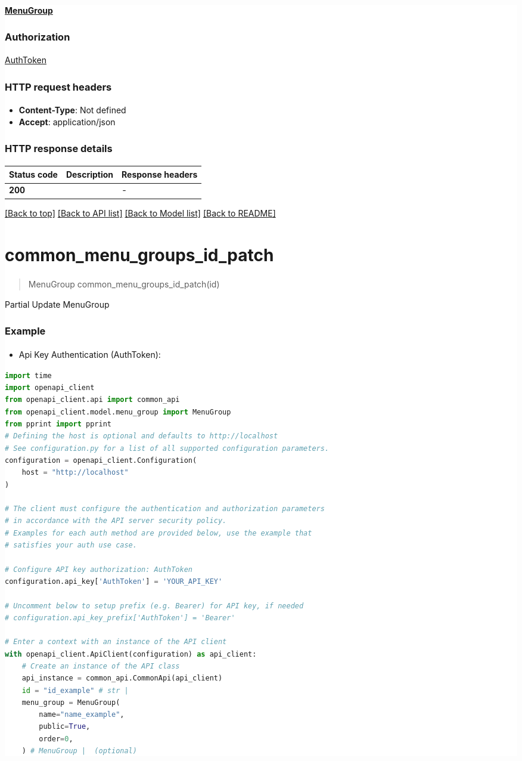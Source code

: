 [**MenuGroup**](MenuGroup.md)

### Authorization

[AuthToken](../README.md#AuthToken)

### HTTP request headers

 - **Content-Type**: Not defined
 - **Accept**: application/json


### HTTP response details

| Status code | Description | Response headers |
|-------------|-------------|------------------|
**200** |  |  -  |

[[Back to top]](#) [[Back to API list]](../README.md#documentation-for-api-endpoints) [[Back to Model list]](../README.md#documentation-for-models) [[Back to README]](../README.md)

# **common_menu_groups_id_patch**
> MenuGroup common_menu_groups_id_patch(id)



Partial Update MenuGroup

### Example

* Api Key Authentication (AuthToken):

```python
import time
import openapi_client
from openapi_client.api import common_api
from openapi_client.model.menu_group import MenuGroup
from pprint import pprint
# Defining the host is optional and defaults to http://localhost
# See configuration.py for a list of all supported configuration parameters.
configuration = openapi_client.Configuration(
    host = "http://localhost"
)

# The client must configure the authentication and authorization parameters
# in accordance with the API server security policy.
# Examples for each auth method are provided below, use the example that
# satisfies your auth use case.

# Configure API key authorization: AuthToken
configuration.api_key['AuthToken'] = 'YOUR_API_KEY'

# Uncomment below to setup prefix (e.g. Bearer) for API key, if needed
# configuration.api_key_prefix['AuthToken'] = 'Bearer'

# Enter a context with an instance of the API client
with openapi_client.ApiClient(configuration) as api_client:
    # Create an instance of the API class
    api_instance = common_api.CommonApi(api_client)
    id = "id_example" # str | 
    menu_group = MenuGroup(
        name="name_example",
        public=True,
        order=0,
    ) # MenuGroup |  (optional)

```